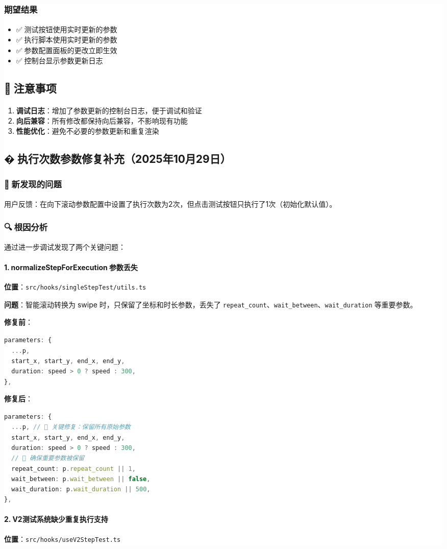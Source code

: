 ### 期望结果

- ✅ 测试按钮使用实时更新的参数
- ✅ 执行脚本使用实时更新的参数  
- ✅ 参数配置面板的更改立即生效
- ✅ 控制台显示参数更新日志

## 📝 注意事项

1. **调试日志**：增加了参数更新的控制台日志，便于调试和验证
2. **向后兼容**：所有修改都保持向后兼容，不影响现有功能
3. **性能优化**：避免不必要的参数更新和重复渲染

## � 执行次数参数修复补充（2025年10月29日）

### 🐛 新发现的问题

用户反馈：在向下滚动参数配置中设置了执行次数为2次，但点击测试按钮只执行了1次（初始化默认值）。

### 🔍 根因分析

通过进一步调试发现了两个关键问题：

#### 1. normalizeStepForExecution 参数丢失

**位置**：`src/hooks/singleStepTest/utils.ts`

**问题**：智能滚动转换为 swipe 时，只保留了坐标和时长参数，丢失了 `repeat_count`、`wait_between`、`wait_duration` 等重要参数。

**修复前**：
```typescript
parameters: {
  ...p,
  start_x, start_y, end_x, end_y,
  duration: speed > 0 ? speed : 300,
},
```

**修复后**：
```typescript
parameters: {
  ...p, // 🔑 关键修复：保留所有原始参数
  start_x, start_y, end_x, end_y,
  duration: speed > 0 ? speed : 300,
  // 🔑 确保重要参数被保留
  repeat_count: p.repeat_count || 1,
  wait_between: p.wait_between || false,
  wait_duration: p.wait_duration || 500,
},
```

#### 2. V2测试系统缺少重复执行支持

**位置**：`src/hooks/useV2StepTest.ts`
